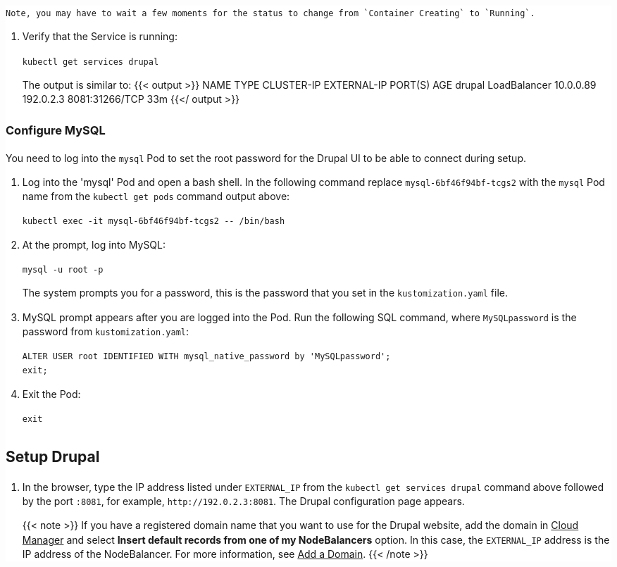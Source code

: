    Note, you may have to wait a few moments for the status to change from `Container Creating` to `Running`.

1.  Verify that the Service is running:

        kubectl get services drupal

    The output is similar to:
    {{< output >}}
NAME     TYPE           CLUSTER-IP     EXTERNAL-IP     PORT(S)        AGE
drupal   LoadBalancer   10.0.0.89      192.0.2.3       8081:31266/TCP   33m
{{</ output >}}

### Configure MySQL

You need to log into the `mysql` Pod to set the root password for the Drupal UI to be able to connect during setup.

1.  Log into the 'mysql' Pod and open a bash shell. In the following command replace `mysql-6bf46f94bf-tcgs2` with the `mysql` Pod name from the `kubectl get pods` command output above:

        kubectl exec -it mysql-6bf46f94bf-tcgs2 -- /bin/bash

1.  At the prompt, log into MySQL:

        mysql -u root -p

    The system prompts you for a password, this is the password that you set in the `kustomization.yaml` file.

1.  MySQL prompt appears after you are logged into the Pod. Run the following SQL command, where `MySQLpassword` is the password from `kustomization.yaml`:

        ALTER USER root IDENTIFIED WITH mysql_native_password by 'MySQLpassword';
        exit;

1.  Exit the Pod:

        exit

## Setup Drupal

1.  In the browser, type the IP address listed under `EXTERNAL_IP` from the `kubectl get services drupal` command above followed by the port `:8081`, for example, `http://192.0.2.3:8081`. The Drupal configuration page appears.

    {{< note >}}
If you have a registered domain name that you want to use for the Drupal website, add the domain in [Cloud Manager](http://cloud.linode.com) and select **Insert default records from one of my NodeBalancers** option. In this case, the `EXTERNAL_IP` address is the IP address of the NodeBalancer. For more information, see [Add a Domain](/docs/platform/manager/dns-manager/#add-a-domain).
{{< /note >}}
